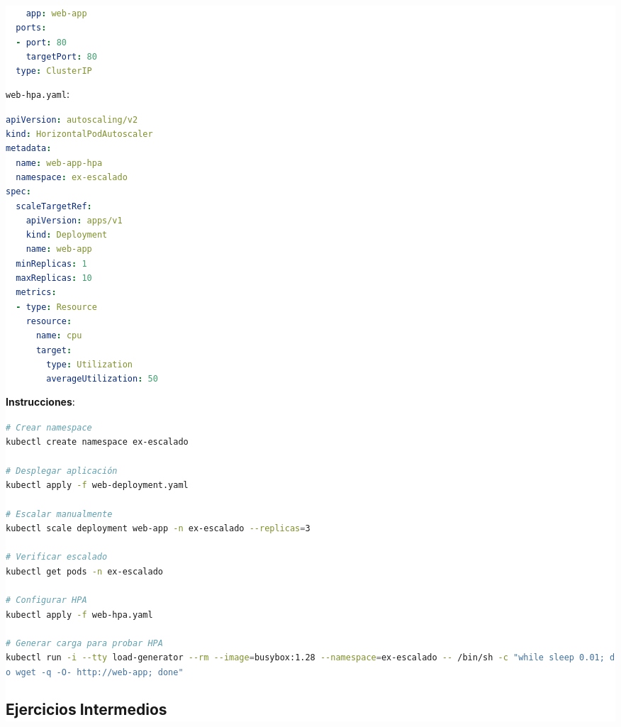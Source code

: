 ```yaml
    app: web-app
  ports:
  - port: 80
    targetPort: 80
  type: ClusterIP
```

`web-hpa.yaml`:
```yaml
apiVersion: autoscaling/v2
kind: HorizontalPodAutoscaler
metadata:
  name: web-app-hpa
  namespace: ex-escalado
spec:
  scaleTargetRef:
    apiVersion: apps/v1
    kind: Deployment
    name: web-app
  minReplicas: 1
  maxReplicas: 10
  metrics:
  - type: Resource
    resource:
      name: cpu
      target:
        type: Utilization
        averageUtilization: 50
```

**Instrucciones**:
```bash
# Crear namespace
kubectl create namespace ex-escalado

# Desplegar aplicación
kubectl apply -f web-deployment.yaml

# Escalar manualmente
kubectl scale deployment web-app -n ex-escalado --replicas=3

# Verificar escalado
kubectl get pods -n ex-escalado

# Configurar HPA
kubectl apply -f web-hpa.yaml

# Generar carga para probar HPA
kubectl run -i --tty load-generator --rm --image=busybox:1.28 --namespace=ex-escalado -- /bin/sh -c "while sleep 0.01; do wget -q -O- http://web-app; done"
```

## Ejercicios Intermedios

